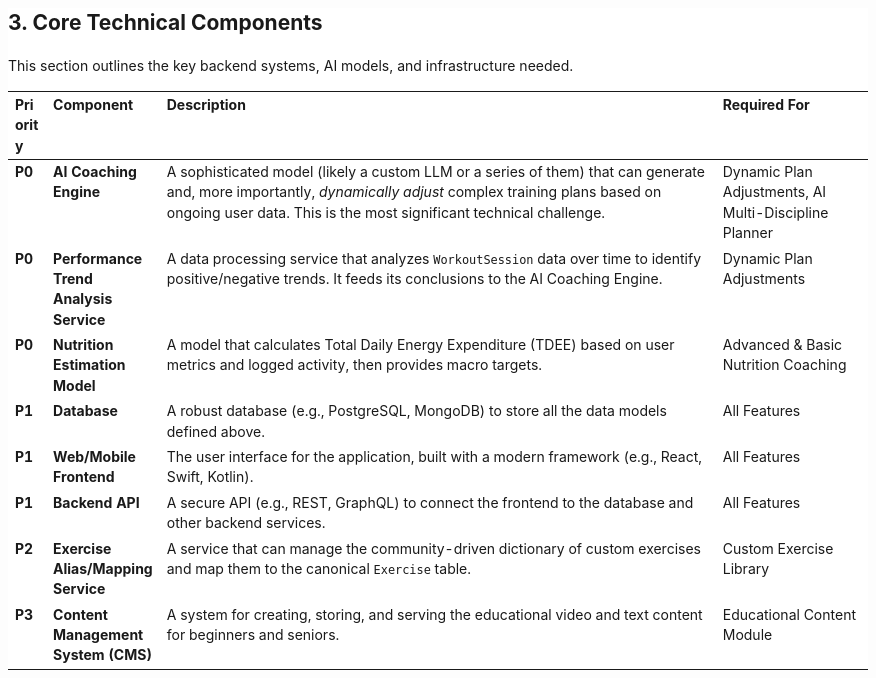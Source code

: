 
## 3. Core Technical Components

This section outlines the key backend systems, AI models, and infrastructure needed.

| Priority | Component | Description | Required For |
| :--- | :--- | :--- | :--- |
| **P0** | **AI Coaching Engine** | A sophisticated model (likely a custom LLM or a series of them) that can generate and, more importantly, *dynamically adjust* complex training plans based on ongoing user data. This is the most significant technical challenge. | Dynamic Plan Adjustments, AI Multi-Discipline Planner |
| **P0** | **Performance Trend Analysis Service** | A data processing service that analyzes `WorkoutSession` data over time to identify positive/negative trends. It feeds its conclusions to the AI Coaching Engine. | Dynamic Plan Adjustments |
| **P0** | **Nutrition Estimation Model** | A model that calculates Total Daily Energy Expenditure (TDEE) based on user metrics and logged activity, then provides macro targets. | Advanced & Basic Nutrition Coaching |
| **P1** | **Database** | A robust database (e.g., PostgreSQL, MongoDB) to store all the data models defined above. | All Features |
| **P1** | **Web/Mobile Frontend** | The user interface for the application, built with a modern framework (e.g., React, Swift, Kotlin). | All Features |
| **P1** | **Backend API** | A secure API (e.g., REST, GraphQL) to connect the frontend to the database and other backend services. | All Features |
| **P2** | **Exercise Alias/Mapping Service** | A service that can manage the community-driven dictionary of custom exercises and map them to the canonical `Exercise` table. | Custom Exercise Library |
| **P3** | **Content Management System (CMS)** | A system for creating, storing, and serving the educational video and text content for beginners and seniors. | Educational Content Module |
